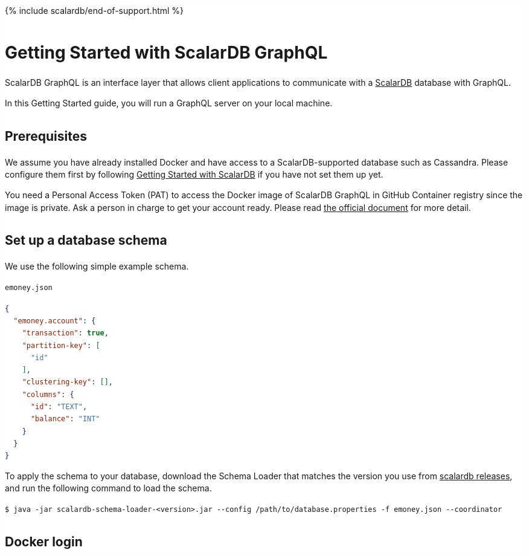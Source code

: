 {% include scalardb/end-of-support.html %}

# Getting Started with ScalarDB GraphQL

ScalarDB GraphQL is an interface layer that allows client applications to communicate with a [ScalarDB](https://github.com/scalar-labs/scalardb) database with GraphQL.

In this Getting Started guide, you will run a GraphQL server on your local machine.

## Prerequisites

We assume you have already installed Docker and have access to a ScalarDB-supported database such as Cassandra. Please configure them first by following [Getting Started with ScalarDB](https://github.com/scalar-labs/scalardb/blob/master/docs/getting-started-with-scalardb.md) if you have not set them up yet.

You need a Personal Access Token (PAT) to access the Docker image of ScalarDB GraphQL in GitHub Container registry since the image is private. Ask a person in charge to get your account ready. Please read [the official document](https://docs.github.com/en/packages/working-with-a-github-packages-registry/working-with-the-container-registry) for more detail.

## Set up a database schema

We use the following simple example schema.

`emoney.json`

```json
{
  "emoney.account": {
    "transaction": true,
    "partition-key": [
      "id"
    ],
    "clustering-key": [],
    "columns": {
      "id": "TEXT",
      "balance": "INT"
    }
  }
}
```

To apply the schema to your database, download the Schema Loader that matches the version you use from [scalardb releases](https://github.com/scalar-labs/scalardb/releases), and run the following command to load the schema.

```console
$ java -jar scalardb-schema-loader-<version>.jar --config /path/to/database.properties -f emoney.json --coordinator
```

## Docker login
